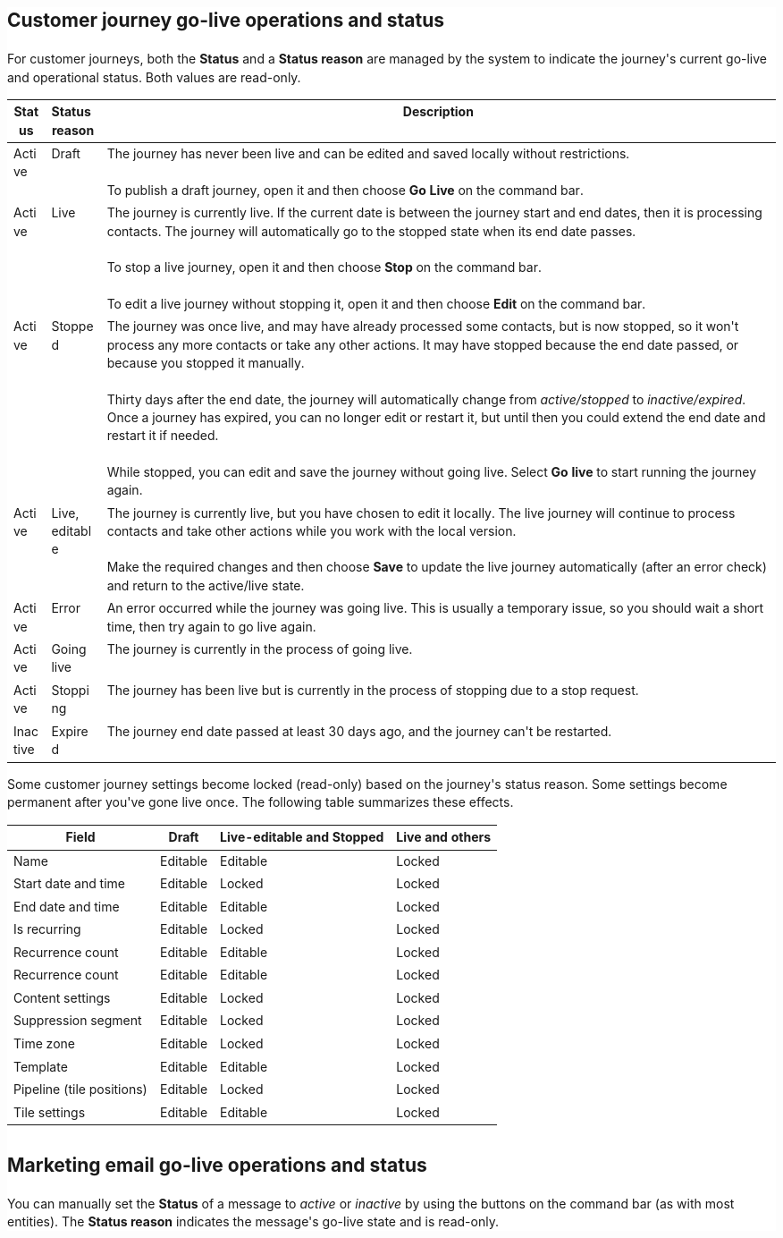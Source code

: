 ## Customer journey go-live operations and status

For customer journeys, both the **Status** and a **Status reason** are managed by the system to indicate the journey's current go-live and operational status. Both values are read-only.

| Status | Status&nbsp;reason | Description |
| --- | --- | --- |
| Active | Draft | The journey has never been live and can be edited and saved locally without restrictions.<br><br>To publish a draft journey, open it and then choose **Go Live** on the command bar. |
| Active | Live | The journey is currently live. If the current date is between the journey start and end dates, then it is processing contacts. The journey will automatically go to the stopped state when its end date passes.<br><br>To stop a live journey, open it and then choose **Stop** on the command bar.<br><br>To edit a live journey without stopping it, open it and then choose **Edit** on the command bar. |
| Active | Stopped | The journey was once live, and may have already processed some contacts, but is now stopped, so it won't process any more contacts or take any other actions. It may have stopped because the end date passed, or because you stopped it manually.<br><br>Thirty days after the end date, the journey will automatically change from _active/stopped_ to _inactive/expired_. Once a journey has expired, you can no longer edit or restart it, but until then you could extend the end date and restart it if needed.<br><br>While stopped, you can edit and save the journey without going live. Select **Go live** to start running the journey again. |
| Active | Live, editable | The journey is currently live, but you have chosen to edit it locally. The live journey will continue to process contacts and take other actions while you work with the local version.<br><br>Make the required changes and then choose **Save** to update the live journey automatically (after an error check) and return to the active/live state. |
| Active | Error | An error occurred while the journey was going live. This is usually a temporary issue, so you should wait a short time, then try again to go live again. |
| Active | Going live | The journey is currently in the process of going live. |
| Active | Stopping | The journey has been live but is currently in the process of stopping due to a stop request. |
| Inactive | Expired | The journey end date passed at least 30 days ago, and the journey can't be restarted. |

Some customer journey settings become locked (read-only) based on the journey's status reason. Some settings become permanent after you've gone live once. The following table summarizes these effects.

| Field | Draft | Live-editable and Stopped | Live and others |
| --- | --- | --- | --- |
| Name | Editable | Editable | Locked |
| Start date and time | Editable | Locked | Locked |
| End date and time | Editable | Editable | Locked |
| Is recurring | Editable | Locked | Locked |
| Recurrence count | Editable | Editable | Locked |
| Recurrence count | Editable | Editable | Locked |
| Content settings | Editable | Locked | Locked |
| Suppression segment | Editable | Locked | Locked |
| Time zone | Editable | Locked | Locked |
| Template | Editable | Editable | Locked |
| Pipeline (tile positions) | Editable | Locked | Locked |
| Tile settings | Editable | Editable | Locked |

## Marketing email go-live operations and status

You can manually set the **Status** of a message to _active_ or _inactive_ by using the buttons on the command bar (as with most entities). The **Status reason** indicates the message's go-live state and is read-only.

